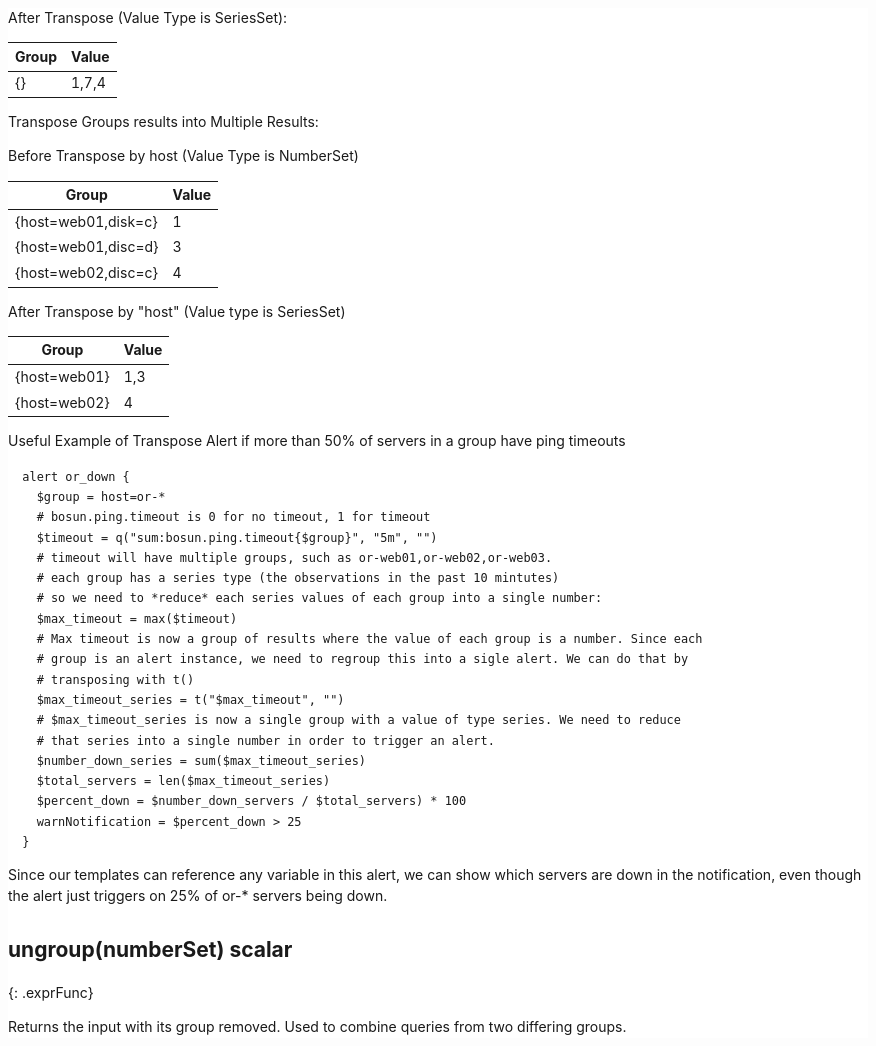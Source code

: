 After Transpose (Value Type is SeriesSet):

Group        | Value  |
----------- | ----- |
{} | 1,7,4 |

Transpose Groups results into Multiple Results:

Before Transpose by host (Value Type is NumberSet)

Group        | Value  |
----------- | ----- |
{host=web01,disk=c} | 1 |
{host=web01,disc=d} | 3 |
{host=web02,disc=c} | 4 |

After Transpose by "host" (Value type is SeriesSet)

Group        | Value  |
------------ | ------ |
{host=web01} | 1,3 |
{host=web02} | 4 |

Useful Example of Transpose
Alert if more than 50% of servers in a group have ping timeouts

```
  alert or_down {
    $group = host=or-*
    # bosun.ping.timeout is 0 for no timeout, 1 for timeout
    $timeout = q("sum:bosun.ping.timeout{$group}", "5m", "")
    # timeout will have multiple groups, such as or-web01,or-web02,or-web03.
    # each group has a series type (the observations in the past 10 mintutes)
    # so we need to *reduce* each series values of each group into a single number:
    $max_timeout = max($timeout)
    # Max timeout is now a group of results where the value of each group is a number. Since each
    # group is an alert instance, we need to regroup this into a sigle alert. We can do that by
    # transposing with t()
    $max_timeout_series = t("$max_timeout", "")
    # $max_timeout_series is now a single group with a value of type series. We need to reduce
    # that series into a single number in order to trigger an alert.
    $number_down_series = sum($max_timeout_series)
    $total_servers = len($max_timeout_series)
    $percent_down = $number_down_servers / $total_servers) * 100
    warnNotification = $percent_down > 25
  }
```

Since our templates can reference any variable in this alert, we can show which servers are down in the notification, even though the alert just triggers on 25% of or-\* servers being down.

## ungroup(numberSet) scalar
{: .exprFunc}

Returns the input with its group removed. Used to combine queries from two differing groups.
